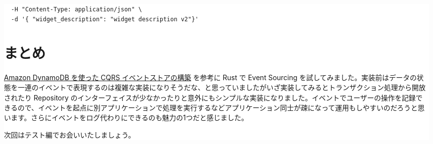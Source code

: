 ```shell
  -H "Content-Type: application/json" \
  -d '{ "widget_description": "widget description v2"}'
```

# まとめ

[Amazon DynamoDB を使った CQRS イベントストアの構築](https://aws.amazon.com/jp/blogs/news/build-a-cqrs-event-store-with-amazon-dynamodb/) を参考に Rust で Event Sourcing を試してみました。実装前はデータの状態を一連のイベントで表現するのは複雑な実装になりそうだな、と思っていましたがいざ実装してみるとトランザクション処理から開放されたり Repository のインターフェイスが少なかったりと意外にもシンプルな実装になりました。イベントでユーザーの操作を記録できるので、イベントを起点に別アプリケーションで処理を実行するなどアプリケーション同士が疎になって運用もしやすいのだろうと思います。さらにイベントをログ代わりにできるのも魅力の1つだと感じました。

次回はテスト編でお会いいたしましょう。
